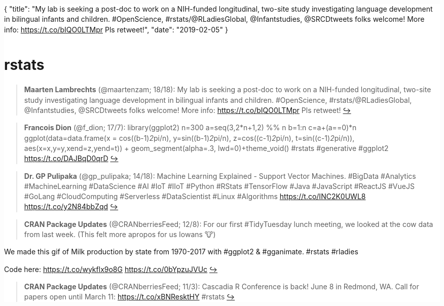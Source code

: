 {
  "title": "My lab is seeking a post-doc to work on a NIH-funded longitudinal, two-site study investigating language development in bilingual infants and children. #OpenScience, #rstats/@RLadiesGlobal, @Infantstudies, @SRCDtweets folks welcome! More info: https://t.co/bIQO0LTMpr Pls retweet!",
  "date": "2019-02-05"
}

# rstats

> **Maarten Lambrechts** (@maartenzam; 18/18): My lab is seeking a post-doc to work on a NIH-funded longitudinal, two-site study investigating language development in bilingual infants and children. #OpenScience, #rstats/@RLadiesGlobal, @Infantstudies, @SRCDtweets folks welcome! More info: https://t.co/bIQO0LTMpr Pls retweet!  [&#8618;](https://twitter.com/dataandme/status/1092870495480004611)




> **Francois Dion** (@f_dion; 17/7): library(ggplot2)
n=300
a=seq(3,2*n+1,2) %% n
b=1:n
c=a+(a==0)*n
ggplot(data=data.frame(x = cos((b-1)*2*pi/n),
y=sin((b-1)*2*pi/n),
z=cos((c-1)*2*pi/n),
t=sin((c-1)*2*pi/n)), 
aes(x=x,y=y,xend=z,yend=t)) +
geom_segment(alpha=.3, lwd=0)+theme_void()
#rstats #generative #ggplot2 https://t.co/DAJBqD0qrD  [&#8618;](https://twitter.com/dataandme/status/1092879286661513216)




> **Dr. GP Pulipaka** (@gp_pulipaka; 14/18): Machine Learning Explained - Support Vector Machines. #BigData #Analytics #MachineLearning #DataScience #AI #IoT #IIoT #Python #RStats #TensorFlow #Java #JavaScript #ReactJS #VueJS #GoLang #CloudComputing #Serverless #DataScientist #Linux #Algorithms 
https://t.co/INC2K0UWL8 https://t.co/y2N84bbZqd  [&#8618;](https://twitter.com/dataandme/status/1092887931226775552)




> **CRAN Package Updates** (@CRANberriesFeed; 12/8): For our first #TidyTuesday lunch meeting, we looked at the cow data from last week. (This felt more apropos for us Iowans 🐮) 
>
We made this gif of Milk production by state from 1970-2017 with #ggplot2 &amp; #gganimate. #rstats #rladies
>
Code here: https://t.co/wykflx9o8G https://t.co/0bYpzuJVUc  [&#8618;](https://twitter.com/dataandme/status/1092887906262441984)




> **CRAN Package Updates** (@CRANberriesFeed; 11/3): Cascadia R Conference is back! June 8 in Redmond, WA. Call for papers open until March 11: https://t.co/xBNResktHY #rstats  [&#8618;](https://twitter.com/dataandme/status/1092882582759297024)
